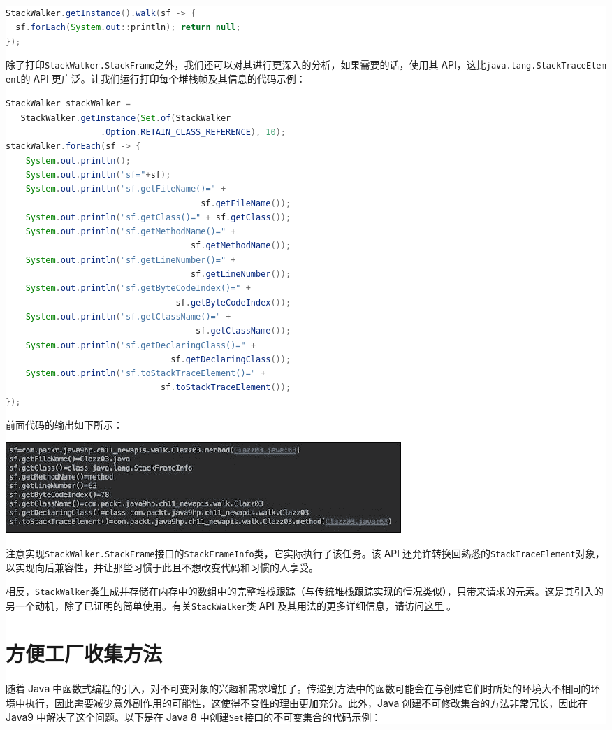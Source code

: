 ```java
StackWalker.getInstance().walk(sf -> { 
  sf.forEach(System.out::println); return null; 
});
```

除了打印`StackWalker.StackFrame`之外，我们还可以对其进行更深入的分析，如果需要的话，使用其 API，这比`java.lang.StackTraceElement`的 API 更广泛。让我们运行打印每个堆栈帧及其信息的代码示例：

```java
StackWalker stackWalker = 
   StackWalker.getInstance(Set.of(StackWalker
                   .Option.RETAIN_CLASS_REFERENCE), 10);
stackWalker.forEach(sf -> {
    System.out.println();
    System.out.println("sf="+sf);
    System.out.println("sf.getFileName()=" + 
                                       sf.getFileName());
    System.out.println("sf.getClass()=" + sf.getClass());
    System.out.println("sf.getMethodName()=" + 
                                     sf.getMethodName());
    System.out.println("sf.getLineNumber()=" + 
                                     sf.getLineNumber());
    System.out.println("sf.getByteCodeIndex()=" +
                                  sf.getByteCodeIndex());
    System.out.println("sf.getClassName()=" + 
                                      sf.getClassName());
    System.out.println("sf.getDeclaringClass()=" + 
                                 sf.getDeclaringClass());
    System.out.println("sf.toStackTraceElement()=" +
                               sf.toStackTraceElement());
});
```

前面代码的输出如下所示：

![New Better Way to Walk the Stack](img/05_25.jpg)

注意实现`StackWalker.StackFrame`接口的`StackFrameInfo`类，它实际执行了该任务。该 API 还允许转换回熟悉的`StackTraceElement`对象，以实现向后兼容性，并让那些习惯于此且不想改变代码和习惯的人享受。

相反，`StackWalker`类生成并存储在内存中的数组中的完整堆栈跟踪（与传统堆栈跟踪实现的情况类似），只带来请求的元素。这是其引入的另一个动机，除了已证明的简单使用。有关`StackWalker`类 API 及其用法的更多详细信息，请访问[这里](https://docs.oracle.com/javase/9/docs/api/java/lang/StackWalker.html) 。

# 方便工厂收集方法

随着 Java 中函数式编程的引入，对不可变对象的兴趣和需求增加了。传递到方法中的函数可能会在与创建它们时所处的环境大不相同的环境中执行，因此需要减少意外副作用的可能性，这使得不变性的理由更加充分。此外，Java 创建不可修改集合的方法非常冗长，因此在 Java9 中解决了这个问题。以下是在 Java 8 中创建`Set`接口的不可变集合的代码示例：
